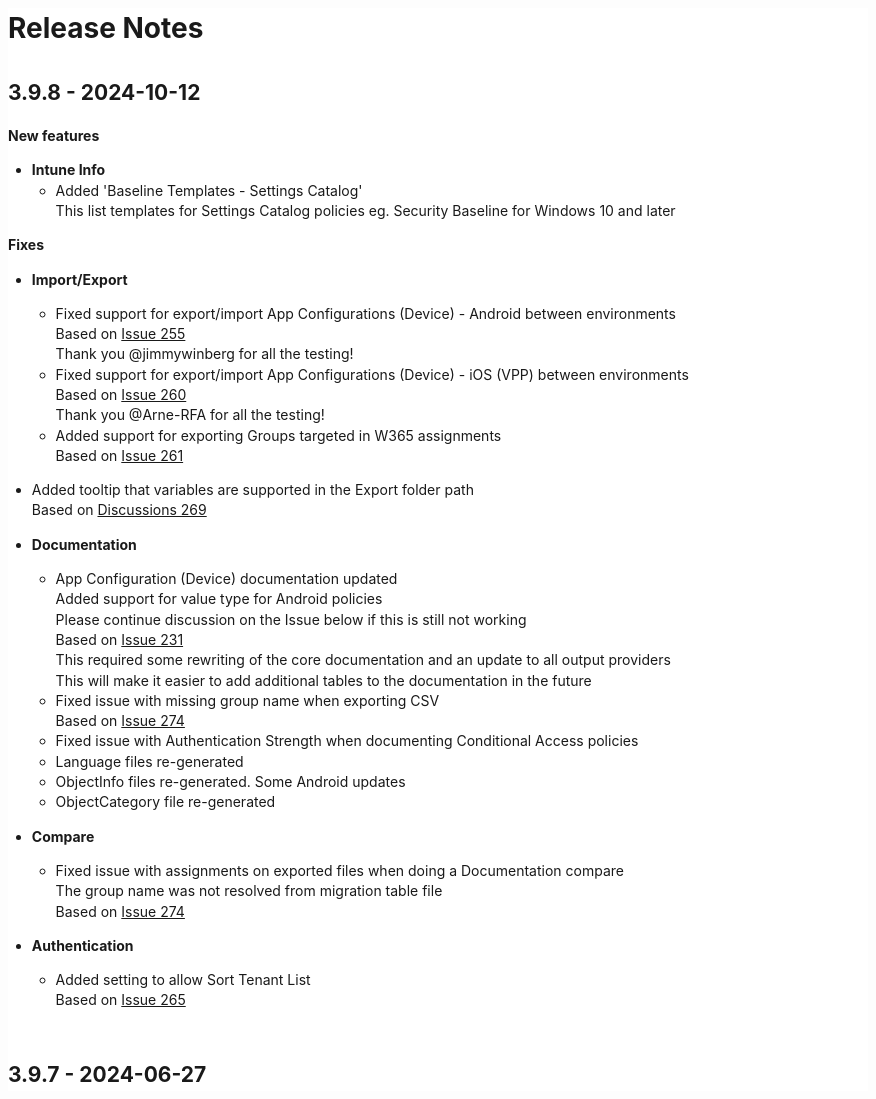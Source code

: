 # Release Notes
## 3.9.8 - 2024-10-12

**New features**

- **Intune Info**<br />
  - Added 'Baseline Templates - Settings Catalog'<br />
  This list templates for Settings Catalog policies eg. Security Baseline for Windows 10 and later<br />

**Fixes**

- **Import/Export**<br />
  - Fixed support for export/import App Configurations (Device) - Android between environments<br />
  Based on [Issue 255](https://github.com/Micke-K/IntuneManagement/issues/255)<br />
  Thank you @jimmywinberg for all the testing!<br />
  - Fixed support for export/import App Configurations (Device) - iOS (VPP) between environments<br />
  Based on [Issue 260](https://github.com/Micke-K/IntuneManagement/issues/260)<br />
  Thank you @Arne-RFA for all the testing!<br />
  - Added support for exporting Groups targeted in W365 assignments<br />
  Based on [Issue 261](https://github.com/Micke-K/IntuneManagement/issues/261)<br />
- Added tooltip that variables are supported in the Export folder path<br />
  Based on [Discussions 269](https://github.com/Micke-K/IntuneManagement/discussions/269)<br />

- **Documentation**<br />
  - App Configuration (Device) documentation updated<br />
  Added support for value type for Android policies<br />
  Please continue discussion on the Issue below if this is still not working<br />
  Based on [Issue 231](https://github.com/Micke-K/IntuneManagement/issues/231)<br />
  This required some rewriting of the core documentation and an update to all output providers<br />
  This will make it easier to add additional tables to the documentation in the future<br />
  - Fixed issue with missing group name when exporting CSV<br />
  Based on [Issue 274](https://github.com/Micke-K/IntuneManagement/issues/274)<br />
  - Fixed issue with Authentication Strength when documenting Conditional Access policies<br />
  - Language files re-generated<br />
  - ObjectInfo files re-generated. Some Android updates<br />
  - ObjectCategory file re-generated<br />

- **Compare**<br />
  - Fixed issue with assignments on exported files when doing a Documentation compare<br />
  The group name was not resolved from migration table file<br />
  Based on [Issue 274](https://github.com/Micke-K/IntuneManagement/issues/274)<br />

- **Authentication**<br />
  - Added setting to allow Sort Tenant List<br />
  Based on [Issue 265](https://github.com/Micke-K/IntuneManagement/issues/265)<br />

  <br />

## 3.9.7 - 2024-06-27
